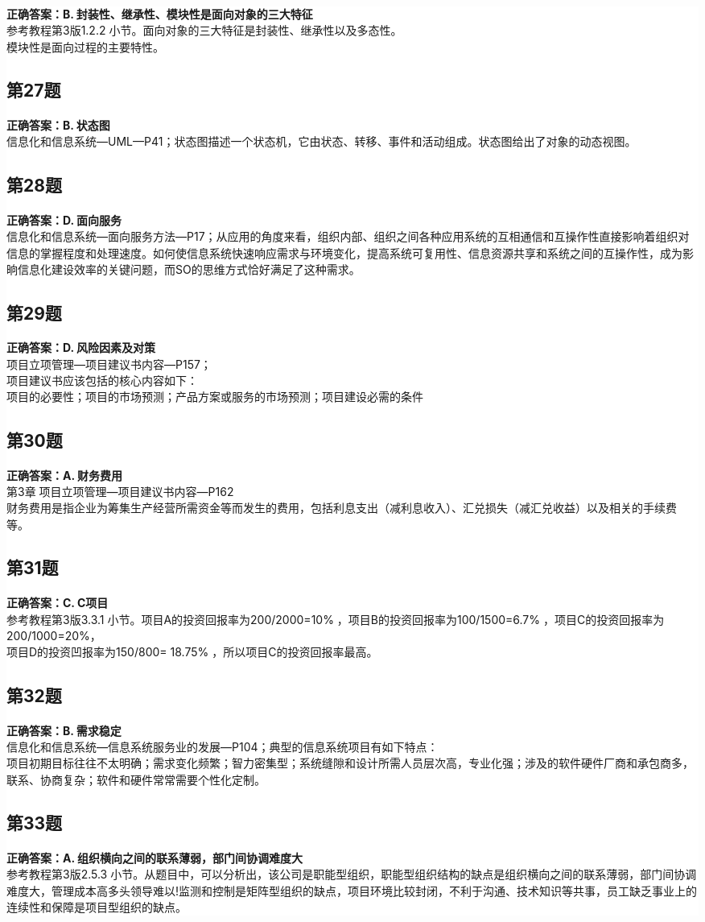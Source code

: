 **正确答案：B. 封装性、继承性、模块性是面向对象的三大特征**  
参考教程第3版1.2.2 小节。面向对象的三大特征是封装性、继承性以及多态性。  
模块性是面向过程的主要特性。  


## 第27题 ##

**正确答案：B. 状态图**  
信息化和信息系统—UML—P41；状态图描述一个状态机，它由状态、转移、事件和活动组成。状态图给出了对象的动态视图。  


## 第28题 ##

**正确答案：D. 面向服务**  
信息化和信息系统—面向服务方法—P17；从应用的角度来看，组织内部、组织之间各种应用系统的互相通信和互操作性直接影响着组织对信息的掌握程度和处理速度。如何使信息系统快速响应需求与环境变化，提高系统可复用性、信息资源共享和系统之间的互操作性，成为影晌信息化建设效率的关键问题，而SO的思维方式恰好满足了这种需求。  


## 第29题 ##

**正确答案：D. 风险因素及对策**  
项目立项管理—项目建议书内容—P157；  
项目建议书应该包括的核心内容如下：  
项目的必要性；项目的市场预测；产品方案或服务的市场预测；项目建设必需的条件  


## 第30题 ##

**正确答案：A. 财务费用**  
第3章 项目立项管理—项目建议书内容—P162  
财务费用是指企业为筹集生产经营所需资金等而发生的费用，包括利息支出（减利息收入）、汇兑损失（减汇兑收益）以及相关的手续费等。  


## 第31题 ##

**正确答案：C. C项目**  
参考教程第3版3.3.1 小节。项目A的投资回报率为200/2000=10% ，项目B的投资回报率为100/1500=6.7% ，项目C的投资回报率为200/1000=20%，  
项目D的投资凹报率为150/800= 18.75% ，所以项目C的投资回报率最高。  


## 第32题 ##

**正确答案：B. 需求稳定**  
信息化和信息系统—信息系统服务业的发展—P104；典型的信息系统项目有如下特点：  
项目初期目标往往不太明确；需求变化频繁；智力密集型；系统缝隙和设计所需人员层次高，专业化强；涉及的软件硬件厂商和承包商多，联系、协商复杂；软件和硬件常常需要个性化定制。  


## 第33题 ##

**正确答案：A. 组织横向之间的联系薄弱，部门间协调难度大**  
参考教程第3版2.5.3 小节。从题目中，可以分析出，该公司是职能型组织，职能型组织结构的缺点是组织横向之间的联系薄弱，部门间协调难度大，管理成本高多头领导难以!监测和控制是矩阵型组织的缺点，项目环境比较封闭，不利于沟通、技术知识等共事，员工缺乏事业上的连续性和保障是项目型组织的缺点。  
